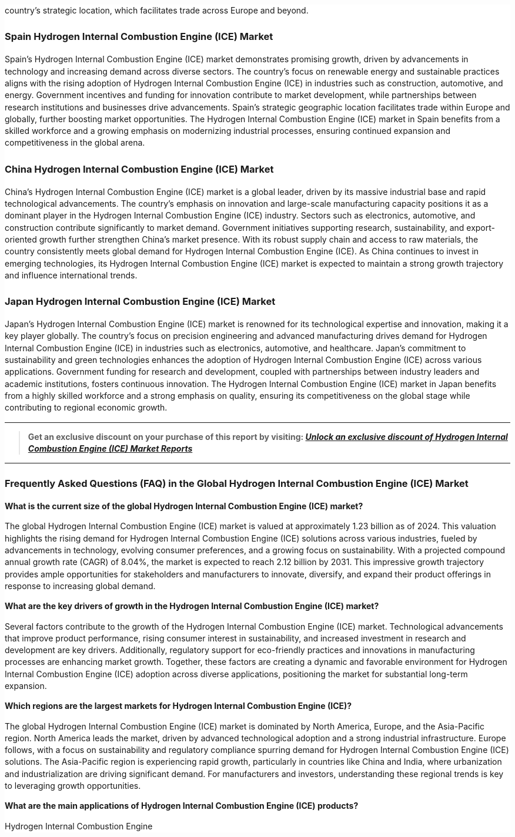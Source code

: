 country&rsquo;s strategic location, which facilitates trade across Europe and beyond.</p><h3>Spain Hydrogen Internal Combustion Engine (ICE) Market</h3><p>Spain&rsquo;s Hydrogen Internal Combustion Engine (ICE) market demonstrates promising growth, driven by advancements in technology and increasing demand across diverse sectors. The country&rsquo;s focus on renewable energy and sustainable practices aligns with the rising adoption of Hydrogen Internal Combustion Engine (ICE) in industries such as construction, automotive, and energy. Government incentives and funding for innovation contribute to market development, while partnerships between research institutions and businesses drive advancements. Spain&rsquo;s strategic geographic location facilitates trade within Europe and globally, further boosting market opportunities. The Hydrogen Internal Combustion Engine (ICE) market in Spain benefits from a skilled workforce and a growing emphasis on modernizing industrial processes, ensuring continued expansion and competitiveness in the global arena.</p><h3>China Hydrogen Internal Combustion Engine (ICE) Market</h3><p>China&rsquo;s Hydrogen Internal Combustion Engine (ICE) market is a global leader, driven by its massive industrial base and rapid technological advancements. The country&rsquo;s emphasis on innovation and large-scale manufacturing capacity positions it as a dominant player in the Hydrogen Internal Combustion Engine (ICE) industry. Sectors such as electronics, automotive, and construction contribute significantly to market demand. Government initiatives supporting research, sustainability, and export-oriented growth further strengthen China&rsquo;s market presence. With its robust supply chain and access to raw materials, the country consistently meets global demand for Hydrogen Internal Combustion Engine (ICE). As China continues to invest in emerging technologies, its Hydrogen Internal Combustion Engine (ICE) market is expected to maintain a strong growth trajectory and influence international trends.</p><h3>Japan Hydrogen Internal Combustion Engine (ICE) Market</h3><p>Japan&rsquo;s Hydrogen Internal Combustion Engine (ICE) market is renowned for its technological expertise and innovation, making it a key player globally. The country&rsquo;s focus on precision engineering and advanced manufacturing drives demand for Hydrogen Internal Combustion Engine (ICE) in industries such as electronics, automotive, and healthcare. Japan&rsquo;s commitment to sustainability and green technologies enhances the adoption of Hydrogen Internal Combustion Engine (ICE) across various applications. Government funding for research and development, coupled with partnerships between industry leaders and academic institutions, fosters continuous innovation. The Hydrogen Internal Combustion Engine (ICE) market in Japan benefits from a highly skilled workforce and a strong emphasis on quality, ensuring its competitiveness on the global stage while contributing to regional economic growth.</p><hr /><blockquote><p><strong>Get an exclusive discount on your purchase of this report by visiting: <em><a href="://marketresearchpulse.com/ask-for-discount/32525?utm_source=Github&amp;utm_medium=0111">Unlock an exclusive discount of Hydrogen Internal Combustion Engine (ICE) Market Reports</a></em>&nbsp;</strong></p></blockquote><hr /><h3>Frequently Asked Questions (FAQ) in the Global Hydrogen Internal Combustion Engine (ICE) Market</h3><p><strong>What is the current size of the global Hydrogen Internal Combustion Engine (ICE) market?</strong></p><p>The global Hydrogen Internal Combustion Engine (ICE) market is valued at approximately 1.23 billion as of 2024. This valuation highlights the rising demand for Hydrogen Internal Combustion Engine (ICE) solutions across various industries, fueled by advancements in technology, evolving consumer preferences, and a growing focus on sustainability. With a projected compound annual growth rate (CAGR) of 8.04%, the market is expected to reach 2.12 billion by 2031. This impressive growth trajectory provides ample opportunities for stakeholders and manufacturers to innovate, diversify, and expand their product offerings in response to increasing global demand.</p><p><strong>What are the key drivers of growth in the Hydrogen Internal Combustion Engine (ICE) market?</strong></p><p>Several factors contribute to the growth of the Hydrogen Internal Combustion Engine (ICE) market. Technological advancements that improve product performance, rising consumer interest in sustainability, and increased investment in research and development are key drivers. Additionally, regulatory support for eco-friendly practices and innovations in manufacturing processes are enhancing market growth. Together, these factors are creating a dynamic and favorable environment for Hydrogen Internal Combustion Engine (ICE) adoption across diverse applications, positioning the market for substantial long-term expansion.</p><p><strong>Which regions are the largest markets for Hydrogen Internal Combustion Engine (ICE)?</strong></p><p>The global Hydrogen Internal Combustion Engine (ICE) market is dominated by North America, Europe, and the Asia-Pacific region. North America leads the market, driven by advanced technological adoption and a strong industrial infrastructure. Europe follows, with a focus on sustainability and regulatory compliance spurring demand for Hydrogen Internal Combustion Engine (ICE) solutions. The Asia-Pacific region is experiencing rapid growth, particularly in countries like China and India, where urbanization and industrialization are driving significant demand. For manufacturers and investors, understanding these regional trends is key to leveraging growth opportunities.</p><p><strong>What are the main applications of Hydrogen Internal Combustion Engine (ICE) products?</strong></p><p>Hydrogen Internal Combustion Engine